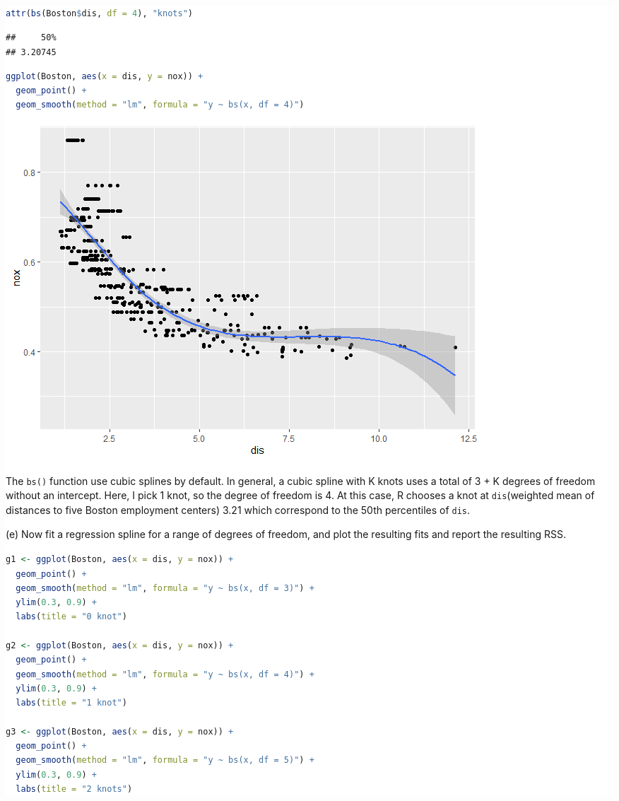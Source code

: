 ```r
attr(bs(Boston$dis, df = 4), "knots")
```

```
##     50% 
## 3.20745
```

```r
ggplot(Boston, aes(x = dis, y = nox)) +
  geom_point() +
  geom_smooth(method = "lm", formula = "y ~ bs(x, df = 4)")
```

![Figure 13: Cubic spline with 1 knot](chapter-7-Moving-Beyond-Linearity_files/figure-html/9d-1.png)

The `bs()` function use cubic splines by default. In general, a cubic spline with K knots uses a total of 3 + K degrees of freedom without an intercept. Here, I pick 1 knot, so the degree of freedom is 4. At this case, R chooses a knot at `dis`(weighted mean of distances to five Boston employment centers) 3.21 which correspond to the 50th percentiles of `dis`. 

(e) Now fit a regression spline for a range of degrees of freedom, and plot the resulting fits and report the resulting RSS.

```r
g1 <- ggplot(Boston, aes(x = dis, y = nox)) + 
  geom_point() + 
  geom_smooth(method = "lm", formula = "y ~ bs(x, df = 3)") + 
  ylim(0.3, 0.9) +
  labs(title = "0 knot")

g2 <- ggplot(Boston, aes(x = dis, y = nox)) + 
  geom_point() + 
  geom_smooth(method = "lm", formula = "y ~ bs(x, df = 4)") + 
  ylim(0.3, 0.9) +
  labs(title = "1 knot")

g3 <- ggplot(Boston, aes(x = dis, y = nox)) + 
  geom_point() + 
  geom_smooth(method = "lm", formula = "y ~ bs(x, df = 5)") + 
  ylim(0.3, 0.9) +
  labs(title = "2 knots")
```